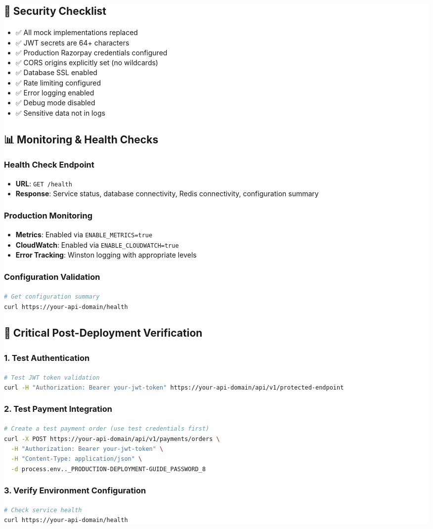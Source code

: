 ## 🔐 Security Checklist

- ✅ All mock implementations replaced
- ✅ JWT secrets are 64+ characters
- ✅ Production Razorpay credentials configured
- ✅ CORS origins explicitly set (no wildcards)
- ✅ Database SSL enabled
- ✅ Rate limiting configured
- ✅ Error logging enabled
- ✅ Debug mode disabled
- ✅ Sensitive data not in logs

## 📊 Monitoring & Health Checks

### Health Check Endpoint
- **URL**: `GET /health`
- **Response**: Service status, database connectivity, Redis connectivity, configuration summary

### Production Monitoring
- **Metrics**: Enabled via `ENABLE_METRICS=true`
- **CloudWatch**: Enabled via `ENABLE_CLOUDWATCH=true`
- **Error Tracking**: Winston logging with appropriate levels

### Configuration Validation
```bash
# Get configuration summary
curl https://your-api-domain/health
```

## 🚨 Critical Post-Deployment Verification

### 1. Test Authentication
```bash
# Test JWT token validation
curl -H "Authorization: Bearer your-jwt-token" https://your-api-domain/api/v1/protected-endpoint
```

### 2. Test Payment Integration
```bash
# Create a test payment order (use test credentials first)
curl -X POST https://your-api-domain/api/v1/payments/orders \
  -H "Authorization: Bearer your-jwt-token" \
  -H "Content-Type: application/json" \
  -d process.env.._PRODUCTION-DEPLOYMENT-GUIDE_PASSWORD_8
```

### 3. Verify Environment Configuration
```bash
# Check service health
curl https://your-api-domain/health
```
